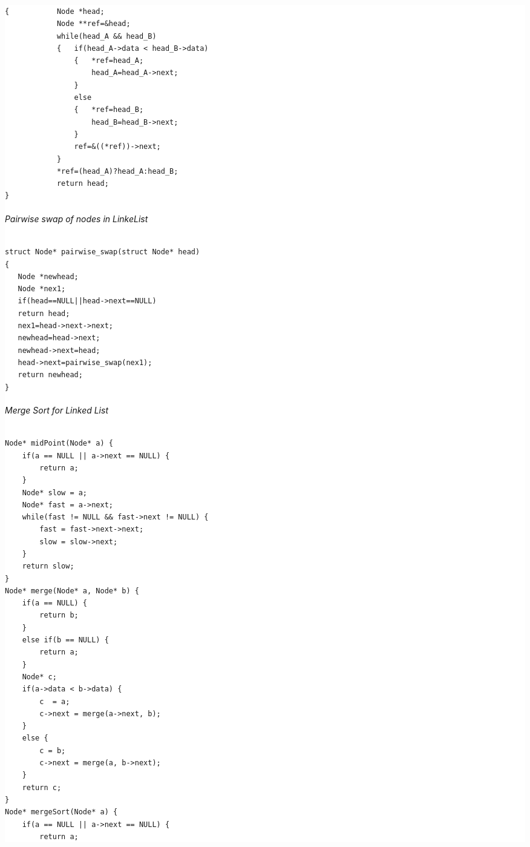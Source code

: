 	{           Node *head;
				Node **ref=&head;
				while(head_A && head_B)
				{   if(head_A->data < head_B->data)
					{   *ref=head_A;
						head_A=head_A->next;
					}
					else
					{   *ref=head_B;
						head_B=head_B->next;
					}
					ref=&((*ref))->next;
				}
				*ref=(head_A)?head_A:head_B;
				return head;
	}
###### Pairwise swap of nodes in LinkeList
	struct Node* pairwise_swap(struct Node* head)
	{
	   Node *newhead; 
	   Node *nex1; 
	   if(head==NULL||head->next==NULL)
	   return head; 
	   nex1=head->next->next; 
	   newhead=head->next;
	   newhead->next=head; 
	   head->next=pairwise_swap(nex1); 
	   return newhead;
	}
###### Merge Sort for Linked List
	Node* midPoint(Node* a) {
		if(a == NULL || a->next == NULL) {
			return a;
		}
		Node* slow = a;
		Node* fast = a->next;
		while(fast != NULL && fast->next != NULL) {
			fast = fast->next->next;
			slow = slow->next;
		}
		return slow;
	}
	Node* merge(Node* a, Node* b) {
		if(a == NULL) {
			return b;
		}
		else if(b == NULL) {
			return a;
		}
		Node* c;
		if(a->data < b->data) {
			c  = a;
			c->next = merge(a->next, b);
		}
		else {
			c = b;
			c->next = merge(a, b->next);
		}
		return c;
	}
	Node* mergeSort(Node* a) {
		if(a == NULL || a->next == NULL) {
			return a;